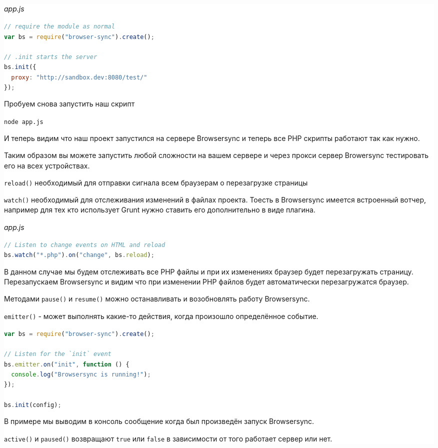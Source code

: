 *app.js*

```js
// require the module as normal
var bs = require("browser-sync").create();

// .init starts the server
bs.init({
  proxy: "http://sandbox.dev:8080/test/"
});
```

Пробуем снова запустить наш скрипт

```bash
node app.js
```

И теперь видим что наш проект запустился на сервере Browsersync и теперь все PHP скрипты работают так как нужно.

Таким образом вы можете запустить любой сложности на вашем сервере и через прокси сервер Browersync тестировать его на всех устройствах.

`reload()` необходимый для отправки сигнала всем браузерам о перезагрузке страницы

`watch()` необходимый для отслеживания изменений в файлах проекта. Тоесть в Browsersync имеется встроенный вотчер, например для тех кто использует Grunt нужно ставить его дополнительно в виде плагина.

*app.js*

```js
// Listen to change events on HTML and reload
bs.watch("*.php").on("change", bs.reload);
```

В данном случае мы будем отслеживать все PHP файлы и при их изменениях браузер будет перезагружать страницу. Перезапускаем Browsersync и видим что при изменении PHP файлов будет автоматически перезагружатся браузер.

Методами `pause()` и `resume()` можно останавливать и возобновлять работу Browsersync.

`emitter()` - может выполнять какие-то действия, когда произошло определённое событие.

```js
var bs = require("browser-sync").create();

// Listen for the `init` event
bs.emitter.on("init", function () {
  console.log("Browsersync is running!");
});

bs.init(config);
```

В примере мы выводим в консоль сообщение когда был произведён запуск Browsersync.

`active()` и `paused()` возвращают `true` или `false` в зависимости от того работает сервер или нет.

